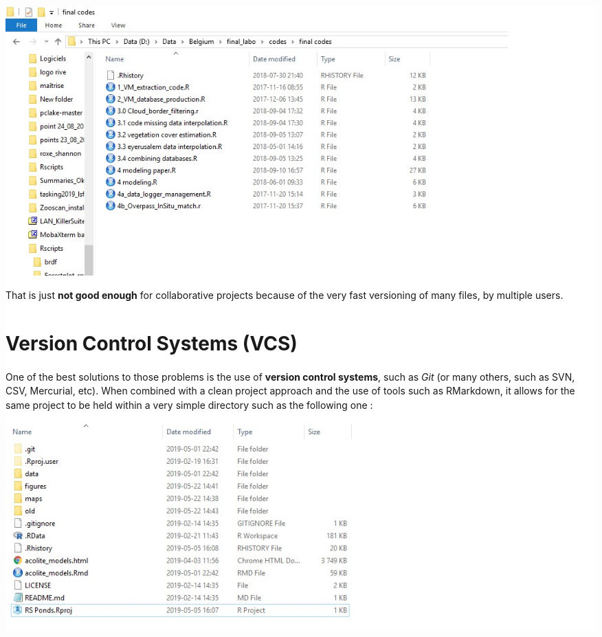 <img src="/assets/Numerilab_GIT_collaborative_coding_files/scripts//exemple25.jpg" width="85%" />

That is just **not good enough** for collaborative projects because of the very fast versioning of many files, by multiple users.

# Version Control Systems (VCS)

One of the best solutions to those problems is the use of **version control systems**, such as *Git* (or many others, such as SVN, CSV, Mercurial, etc). When combined with a clean project approach and the use of tools such as RMarkdown, it allows for the same project to be held within a very simple directory such as the following one :

<img src="/assets/Numerilab_GIT_collaborative_coding_files/scripts//exemple26.jpg" width="60%" />
